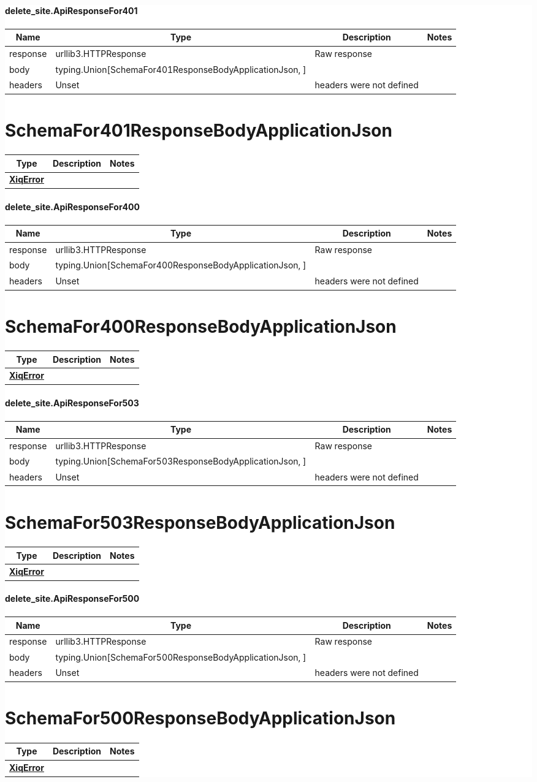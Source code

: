 #### delete_site.ApiResponseFor401
Name | Type | Description  | Notes
------------- | ------------- | ------------- | -------------
response | urllib3.HTTPResponse | Raw response |
body | typing.Union[SchemaFor401ResponseBodyApplicationJson, ] |  |
headers | Unset | headers were not defined |

# SchemaFor401ResponseBodyApplicationJson
Type | Description  | Notes
------------- | ------------- | -------------
[**XiqError**](../../models/XiqError.md) |  | 


#### delete_site.ApiResponseFor400
Name | Type | Description  | Notes
------------- | ------------- | ------------- | -------------
response | urllib3.HTTPResponse | Raw response |
body | typing.Union[SchemaFor400ResponseBodyApplicationJson, ] |  |
headers | Unset | headers were not defined |

# SchemaFor400ResponseBodyApplicationJson
Type | Description  | Notes
------------- | ------------- | -------------
[**XiqError**](../../models/XiqError.md) |  | 


#### delete_site.ApiResponseFor503
Name | Type | Description  | Notes
------------- | ------------- | ------------- | -------------
response | urllib3.HTTPResponse | Raw response |
body | typing.Union[SchemaFor503ResponseBodyApplicationJson, ] |  |
headers | Unset | headers were not defined |

# SchemaFor503ResponseBodyApplicationJson
Type | Description  | Notes
------------- | ------------- | -------------
[**XiqError**](../../models/XiqError.md) |  | 


#### delete_site.ApiResponseFor500
Name | Type | Description  | Notes
------------- | ------------- | ------------- | -------------
response | urllib3.HTTPResponse | Raw response |
body | typing.Union[SchemaFor500ResponseBodyApplicationJson, ] |  |
headers | Unset | headers were not defined |

# SchemaFor500ResponseBodyApplicationJson
Type | Description  | Notes
------------- | ------------- | -------------
[**XiqError**](../../models/XiqError.md) |  | 

